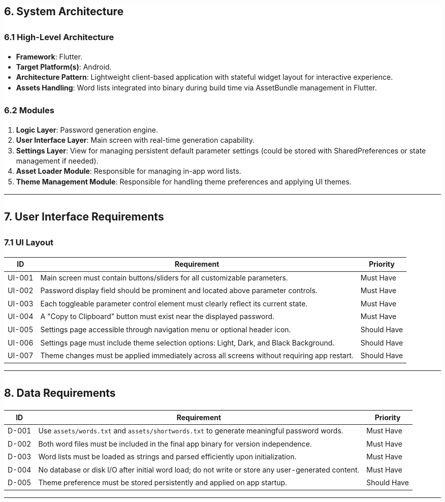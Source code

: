 
## 6. System Architecture

### 6.1 High-Level Architecture
- **Framework**: Flutter.
- **Target Platform(s)**: Android.
- **Architecture Pattern**: Lightweight client-based application with stateful widget layout for interactive experience.
- **Assets Handling**: Word lists integrated into binary during build time via AssetBundle management in Flutter.

### 6.2 Modules
1. **Logic Layer**: Password generation engine.
2. **User Interface Layer**: Main screen with real-time generation capability.
3. **Settings Layer**: View for managing persistent default parameter settings (could be stored with SharedPreferences or state management if needed).
4. **Asset Loader Module**: Responsible for managing in-app word lists.
5. **Theme Management Module**: Responsible for handling theme preferences and applying UI themes.

---

## 7. User Interface Requirements

### 7.1 UI Layout
| ID         | Requirement                                                                                            | Priority    |
|------------|-------------------------------------------------------------------------------------------------------|-------------|
| UI-001     | Main screen must contain buttons/sliders for all customizable parameters.                             | Must Have   |
| UI-002     | Password display field should be prominent and located above parameter controls.                      | Must Have   |
| UI-003     | Each toggleable parameter control element must clearly reflect its current state.                     | Must Have   |
| UI-004     | A "Copy to Clipboard" button must exist near the displayed password.                                  | Must Have   |
| UI-005     | Settings page accessible through navigation menu or optional header icon.                             | Should Have |
| UI-006     | Settings page must include theme selection options: Light, Dark, and Black Background.                | Should Have |
| UI-007     | Theme changes must be applied immediately across all screens without requiring app restart.           | Should Have |

---

## 8. Data Requirements

| ID         | Requirement                                                                                           | Priority    |
|------------|-------------------------------------------------------------------------------------------------------|-------------|
| D-001      | Use `assets/words.txt` and `assets/shortwords.txt` to generate meaningful password words.            | Must Have   |
| D-002      | Both word files must be included in the final app binary for version independence.                   | Must Have   |
| D-003      | Word lists must be loaded as strings and parsed efficiently upon initialization.                    | Must Have   |
| D-004      | No database or disk I/O after initial word load; do not write or store any user-generated content.  | Must Have   |
| D-005      | Theme preference must be stored persistently and applied on app startup.                             | Should Have |

---